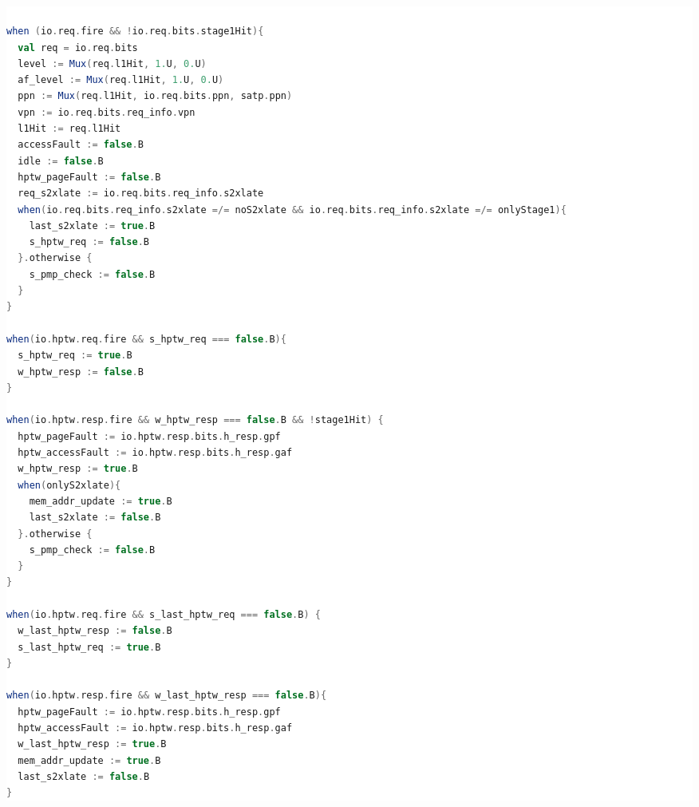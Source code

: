 ```scala

when (io.req.fire && !io.req.bits.stage1Hit){
  val req = io.req.bits
  level := Mux(req.l1Hit, 1.U, 0.U)
  af_level := Mux(req.l1Hit, 1.U, 0.U)
  ppn := Mux(req.l1Hit, io.req.bits.ppn, satp.ppn)
  vpn := io.req.bits.req_info.vpn
  l1Hit := req.l1Hit
  accessFault := false.B
  idle := false.B
  hptw_pageFault := false.B
  req_s2xlate := io.req.bits.req_info.s2xlate
  when(io.req.bits.req_info.s2xlate =/= noS2xlate && io.req.bits.req_info.s2xlate =/= onlyStage1){
    last_s2xlate := true.B
    s_hptw_req := false.B
  }.otherwise {
    s_pmp_check := false.B
  }
}

when(io.hptw.req.fire && s_hptw_req === false.B){
  s_hptw_req := true.B
  w_hptw_resp := false.B
}

when(io.hptw.resp.fire && w_hptw_resp === false.B && !stage1Hit) {
  hptw_pageFault := io.hptw.resp.bits.h_resp.gpf
  hptw_accessFault := io.hptw.resp.bits.h_resp.gaf
  w_hptw_resp := true.B
  when(onlyS2xlate){
    mem_addr_update := true.B
    last_s2xlate := false.B
  }.otherwise {
    s_pmp_check := false.B
  }
}

when(io.hptw.req.fire && s_last_hptw_req === false.B) {
  w_last_hptw_resp := false.B
  s_last_hptw_req := true.B
}

when(io.hptw.resp.fire && w_last_hptw_resp === false.B){
  hptw_pageFault := io.hptw.resp.bits.h_resp.gpf
  hptw_accessFault := io.hptw.resp.bits.h_resp.gaf
  w_last_hptw_resp := true.B
  mem_addr_update := true.B
  last_s2xlate := false.B
}
```
